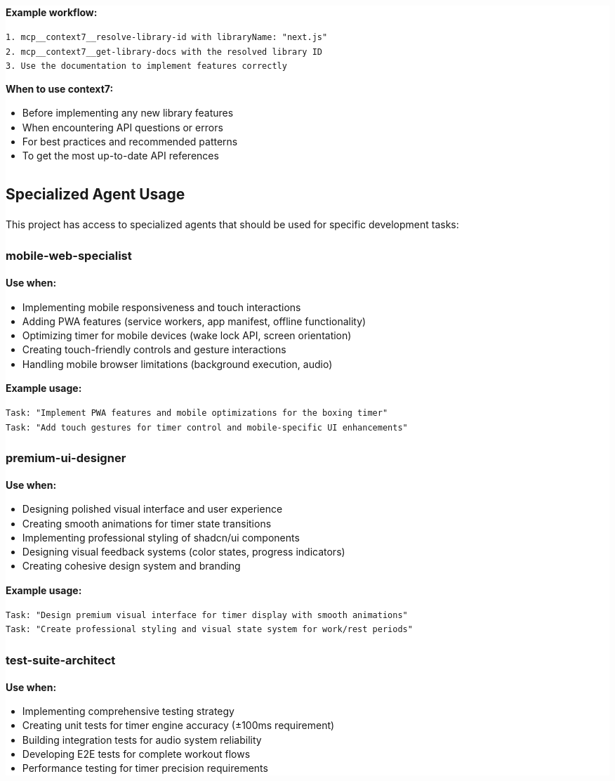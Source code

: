 **Example workflow:**
```
1. mcp__context7__resolve-library-id with libraryName: "next.js"
2. mcp__context7__get-library-docs with the resolved library ID
3. Use the documentation to implement features correctly
```

**When to use context7:**
- Before implementing any new library features
- When encountering API questions or errors
- For best practices and recommended patterns
- To get the most up-to-date API references

## Specialized Agent Usage

This project has access to specialized agents that should be used for specific development tasks:

### mobile-web-specialist
**Use when:**
- Implementing mobile responsiveness and touch interactions
- Adding PWA features (service workers, app manifest, offline functionality)
- Optimizing timer for mobile devices (wake lock API, screen orientation)
- Creating touch-friendly controls and gesture interactions
- Handling mobile browser limitations (background execution, audio)

**Example usage:**
```
Task: "Implement PWA features and mobile optimizations for the boxing timer"
Task: "Add touch gestures for timer control and mobile-specific UI enhancements"
```

### premium-ui-designer
**Use when:**
- Designing polished visual interface and user experience
- Creating smooth animations for timer state transitions
- Implementing professional styling of shadcn/ui components
- Designing visual feedback systems (color states, progress indicators)
- Creating cohesive design system and branding

**Example usage:**
```
Task: "Design premium visual interface for timer display with smooth animations"
Task: "Create professional styling and visual state system for work/rest periods"
```

### test-suite-architect
**Use when:**
- Implementing comprehensive testing strategy
- Creating unit tests for timer engine accuracy (±100ms requirement)
- Building integration tests for audio system reliability
- Developing E2E tests for complete workout flows
- Performance testing for timer precision requirements
